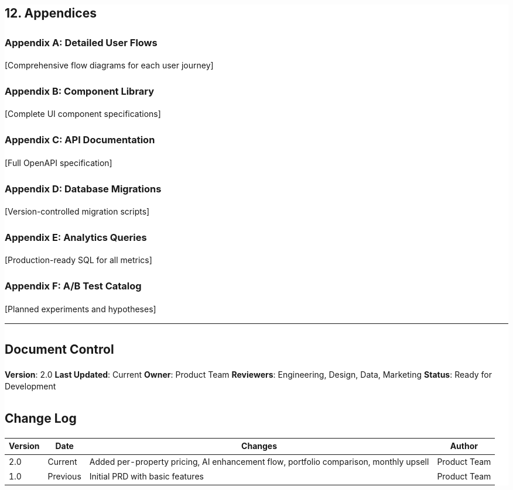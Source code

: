 ## 12. Appendices

### Appendix A: Detailed User Flows
[Comprehensive flow diagrams for each user journey]

### Appendix B: Component Library
[Complete UI component specifications]

### Appendix C: API Documentation
[Full OpenAPI specification]

### Appendix D: Database Migrations
[Version-controlled migration scripts]

### Appendix E: Analytics Queries
[Production-ready SQL for all metrics]

### Appendix F: A/B Test Catalog
[Planned experiments and hypotheses]

---

## Document Control

**Version**: 2.0
**Last Updated**: Current
**Owner**: Product Team
**Reviewers**: Engineering, Design, Data, Marketing
**Status**: Ready for Development

## Change Log

| Version | Date | Changes | Author |
|---------|------|---------|--------|
| 2.0 | Current | Added per-property pricing, AI enhancement flow, portfolio comparison, monthly upsell | Product Team |
| 1.0 | Previous | Initial PRD with basic features | Product Team |